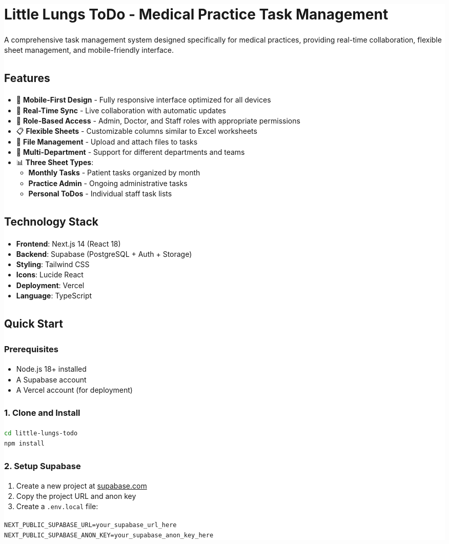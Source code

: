 # Little Lungs ToDo - Medical Practice Task Management

A comprehensive task management system designed specifically for medical practices, providing real-time collaboration, flexible sheet management, and mobile-friendly interface.

## Features

- 📱 **Mobile-First Design** - Fully responsive interface optimized for all devices
- 🔄 **Real-Time Sync** - Live collaboration with automatic updates
- 👥 **Role-Based Access** - Admin, Doctor, and Staff roles with appropriate permissions
- 📋 **Flexible Sheets** - Customizable columns similar to Excel worksheets
- 📁 **File Management** - Upload and attach files to tasks
- 🏥 **Multi-Department** - Support for different departments and teams
- 📊 **Three Sheet Types**:
  - **Monthly Tasks** - Patient tasks organized by month
  - **Practice Admin** - Ongoing administrative tasks
  - **Personal ToDos** - Individual staff task lists

## Technology Stack

- **Frontend**: Next.js 14 (React 18)
- **Backend**: Supabase (PostgreSQL + Auth + Storage)
- **Styling**: Tailwind CSS
- **Icons**: Lucide React
- **Deployment**: Vercel
- **Language**: TypeScript

## Quick Start

### Prerequisites

- Node.js 18+ installed
- A Supabase account
- A Vercel account (for deployment)

### 1. Clone and Install

```bash
cd little-lungs-todo
npm install
```

### 2. Setup Supabase

1. Create a new project at [supabase.com](https://supabase.com)
2. Copy the project URL and anon key
3. Create a `.env.local` file:

```env
NEXT_PUBLIC_SUPABASE_URL=your_supabase_url_here
NEXT_PUBLIC_SUPABASE_ANON_KEY=your_supabase_anon_key_here
```
